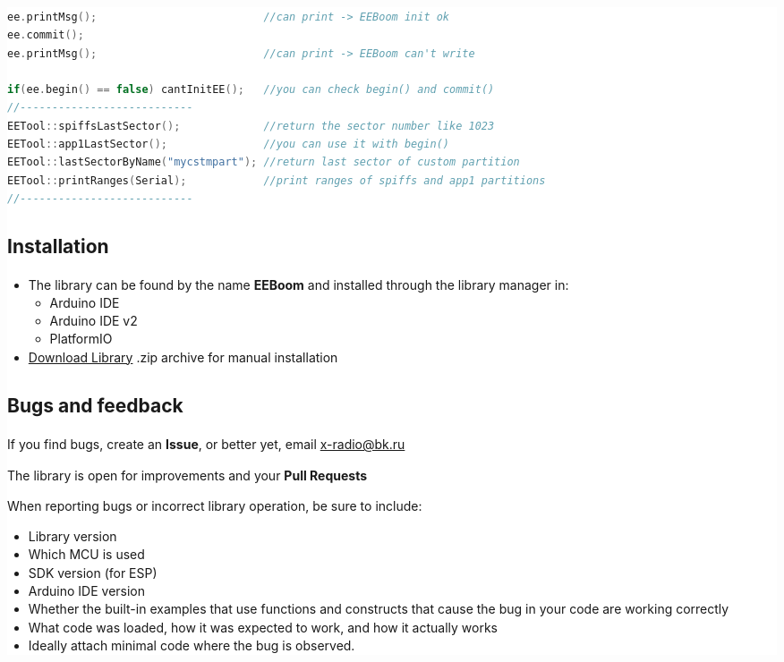```cpp
ee.printMsg();                          //can print -> EEBoom init ok
ee.commit();
ee.printMsg();                          //can print -> EEBoom can't write

if(ee.begin() == false) сantInitEE();   //you can check begin() and commit()
//---------------------------
EETool::spiffsLastSector();             //return the sector number like 1023
EETool::app1LastSector();               //you can use it with begin()
EETool::lastSectorByName("mycstmpart"); //return last sector of custom partition
EETool::printRanges(Serial);            //print ranges of spiffs and app1 partitions
//---------------------------
```
## Installation
- The library can be found by the name **EEBoom** and installed through the library manager in:
    - Arduino IDE
    - Arduino IDE v2
    - PlatformIO
- [Download Library](https://github.com/x-radio/EEBoom/releases/latest) .zip archive for manual installation

## Bugs and feedback
If you find bugs, create an **Issue**, or better yet, email [x-radio@bk.ru](mailto:x-radio@bk.ru)

The library is open for improvements and your **Pull Requests**


When reporting bugs or incorrect library operation, be sure to include:
- Library version
- Which MCU is used
- SDK version (for ESP)
- Arduino IDE version
- Whether the built-in examples that use functions and constructs that cause the bug in your code are working correctly
- What code was loaded, how it was expected to work, and how it actually works
- Ideally attach minimal code where the bug is observed.